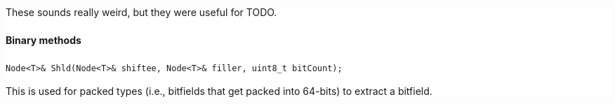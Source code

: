 These sounds really weird, but they were useful for TODO.

#### Binary methods

~~~
Node<T>& Shld(Node<T>& shiftee, Node<T>& filler, uint8_t bitCount);
~~~

This is used for packed types (i.e., bitfields that get packed into 64-bits) to extract a bitfield.